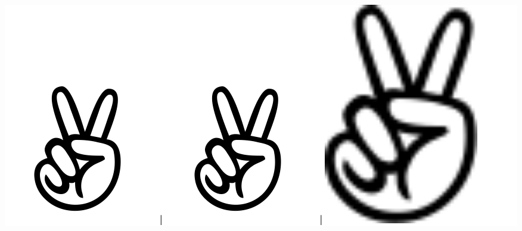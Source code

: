 <img src="/images/svg/angellist.svg" width="256" /> | <img src="/images/svg/angellist.svg" width="256" style="border-radius: 50%" /> | <img src="/images/reference/angellist.svg" width="256">